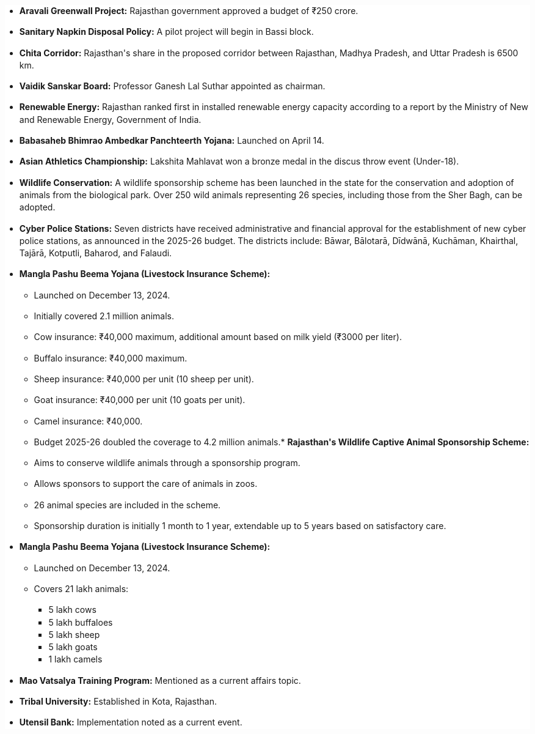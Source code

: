 * **Aravali Greenwall Project:** Rajasthan government approved a budget of ₹250 crore.

* **Sanitary Napkin Disposal Policy:** A pilot project will begin in Bassi block.

* **Chita Corridor:** Rajasthan's share in the proposed corridor between Rajasthan, Madhya Pradesh, and Uttar Pradesh is 6500 km.

* **Vaidik Sanskar Board:** Professor Ganesh Lal Suthar appointed as chairman.

* **Renewable Energy:** Rajasthan ranked first in installed renewable energy capacity according to a report by the Ministry of New and Renewable Energy, Government of India.

* **Babasaheb Bhimrao Ambedkar Panchteerth Yojana:** Launched on April 14.

* **Asian Athletics Championship:** Lakshita Mahlavat won a bronze medal in the discus throw event (Under-18).

* **Wildlife Conservation:** A wildlife sponsorship scheme has been launched in the state for the conservation and adoption of animals from the biological park. Over 250 wild animals representing 26 species, including those from the Sher Bagh, can be adopted.

* **Cyber Police Stations:** Seven districts have received administrative and financial approval for the establishment of new cyber police stations, as announced in the 2025-26 budget. The districts include: Bāwar, Bālotarā, Dīdwānā, Kuchāman, Khairthal, Tajārā, Kotputli, Baharod, and Falaudi.

* **Mangla Pashu Beema Yojana (Livestock Insurance Scheme):**
    * Launched on December 13, 2024.
    * Initially covered 2.1 million animals.
    * Cow insurance: ₹40,000 maximum, additional amount based on milk yield (₹3000 per liter).
    * Buffalo insurance: ₹40,000 maximum.
    * Sheep insurance: ₹40,000 per unit (10 sheep per unit).
    * Goat insurance: ₹40,000 per unit (10 goats per unit).
    * Camel insurance: ₹40,000.
    * Budget 2025-26 doubled the coverage to 4.2 million animals.*   **Rajasthan's Wildlife Captive Animal Sponsorship Scheme:**

    *   Aims to conserve wildlife animals through a sponsorship program.
    *   Allows sponsors to support the care of animals in zoos.
    *   26 animal species are included in the scheme.
    *   Sponsorship duration is initially 1 month to 1 year, extendable up to 5 years based on satisfactory care.

*   **Mangla Pashu Beema Yojana (Livestock Insurance Scheme):**

    *   Launched on December 13, 2024.
    *   Covers 21 lakh animals:

        *   5 lakh cows
        *   5 lakh buffaloes
        *   5 lakh sheep
        *   5 lakh goats
        *   1 lakh camels

*   **Mao Vatsalya Training Program:** Mentioned as a current affairs topic.

*   **Tribal University:** Established in Kota, Rajasthan.

*   **Utensil Bank:** Implementation noted as a current event.
